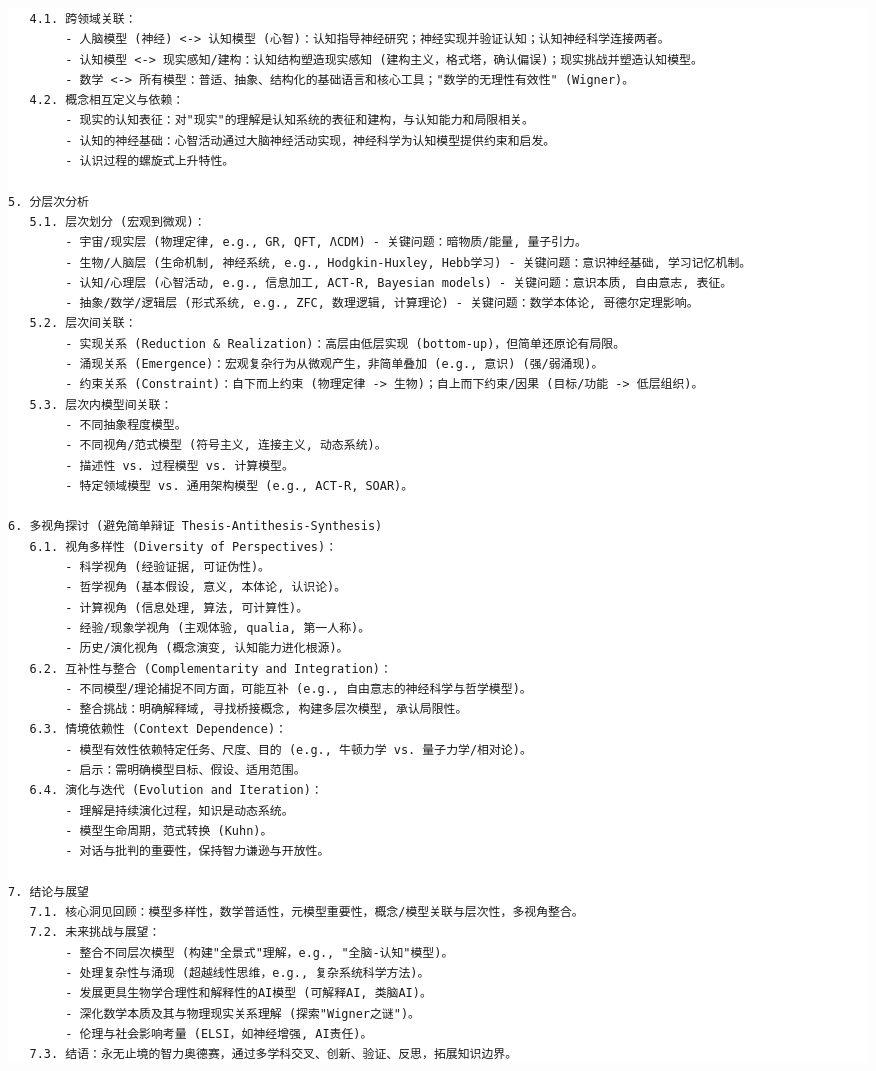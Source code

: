```text
   4.1. 跨领域关联：
        - 人脑模型 (神经) <-> 认知模型 (心智)：认知指导神经研究；神经实现并验证认知；认知神经科学连接两者。
        - 认知模型 <-> 现实感知/建构：认知结构塑造现实感知 (建构主义，格式塔，确认偏误)；现实挑战并塑造认知模型。
        - 数学 <-> 所有模型：普适、抽象、结构化的基础语言和核心工具；"数学的无理性有效性" (Wigner)。
   4.2. 概念相互定义与依赖：
        - 现实的认知表征：对"现实"的理解是认知系统的表征和建构，与认知能力和局限相关。
        - 认知的神经基础：心智活动通过大脑神经活动实现，神经科学为认知模型提供约束和启发。
        - 认识过程的螺旋式上升特性。

5. 分层次分析
   5.1. 层次划分 (宏观到微观)：
        - 宇宙/现实层 (物理定律, e.g., GR, QFT, ΛCDM) - 关键问题：暗物质/能量, 量子引力。
        - 生物/人脑层 (生命机制, 神经系统, e.g., Hodgkin-Huxley, Hebb学习) - 关键问题：意识神经基础, 学习记忆机制。
        - 认知/心理层 (心智活动, e.g., 信息加工, ACT-R, Bayesian models) - 关键问题：意识本质, 自由意志, 表征。
        - 抽象/数学/逻辑层 (形式系统, e.g., ZFC, 数理逻辑, 计算理论) - 关键问题：数学本体论, 哥德尔定理影响。
   5.2. 层次间关联：
        - 实现关系 (Reduction & Realization)：高层由低层实现 (bottom-up)，但简单还原论有局限。
        - 涌现关系 (Emergence)：宏观复杂行为从微观产生，非简单叠加 (e.g., 意识) (强/弱涌现)。
        - 约束关系 (Constraint)：自下而上约束 (物理定律 -> 生物)；自上而下约束/因果 (目标/功能 -> 低层组织)。
   5.3. 层次内模型间关联：
        - 不同抽象程度模型。
        - 不同视角/范式模型 (符号主义, 连接主义, 动态系统)。
        - 描述性 vs. 过程模型 vs. 计算模型。
        - 特定领域模型 vs. 通用架构模型 (e.g., ACT-R, SOAR)。

6. 多视角探讨 (避免简单辩证 Thesis-Antithesis-Synthesis)
   6.1. 视角多样性 (Diversity of Perspectives)：
        - 科学视角 (经验证据, 可证伪性)。
        - 哲学视角 (基本假设, 意义, 本体论, 认识论)。
        - 计算视角 (信息处理, 算法, 可计算性)。
        - 经验/现象学视角 (主观体验, qualia, 第一人称)。
        - 历史/演化视角 (概念演变, 认知能力进化根源)。
   6.2. 互补性与整合 (Complementarity and Integration)：
        - 不同模型/理论捕捉不同方面，可能互补 (e.g., 自由意志的神经科学与哲学模型)。
        - 整合挑战：明确解释域, 寻找桥接概念, 构建多层次模型, 承认局限性。
   6.3. 情境依赖性 (Context Dependence)：
        - 模型有效性依赖特定任务、尺度、目的 (e.g., 牛顿力学 vs. 量子力学/相对论)。
        - 启示：需明确模型目标、假设、适用范围。
   6.4. 演化与迭代 (Evolution and Iteration)：
        - 理解是持续演化过程，知识是动态系统。
        - 模型生命周期，范式转换 (Kuhn)。
        - 对话与批判的重要性，保持智力谦逊与开放性。

7. 结论与展望
   7.1. 核心洞见回顾：模型多样性，数学普适性，元模型重要性，概念/模型关联与层次性，多视角整合。
   7.2. 未来挑战与展望：
        - 整合不同层次模型 (构建"全景式"理解，e.g., "全脑-认知"模型)。
        - 处理复杂性与涌现 (超越线性思维，e.g., 复杂系统科学方法)。
        - 发展更具生物学合理性和解释性的AI模型 (可解释AI, 类脑AI)。
        - 深化数学本质及其与物理现实关系理解 (探索"Wigner之谜")。
        - 伦理与社会影响考量 (ELSI，如神经增强, AI责任)。
   7.3. 结语：永无止境的智力奥德赛，通过多学科交叉、创新、验证、反思，拓展知识边界。
```
